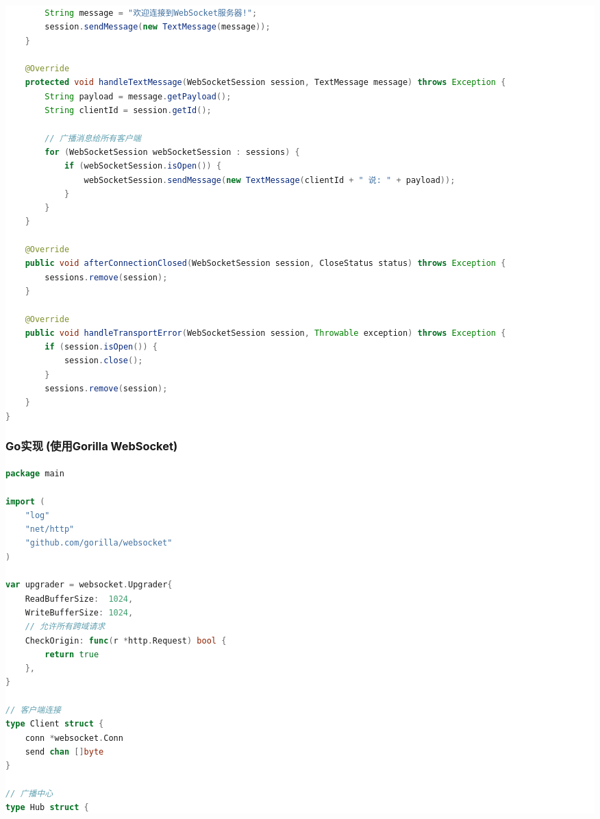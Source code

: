 ```java
        String message = "欢迎连接到WebSocket服务器!";
        session.sendMessage(new TextMessage(message));
    }
    
    @Override
    protected void handleTextMessage(WebSocketSession session, TextMessage message) throws Exception {
        String payload = message.getPayload();
        String clientId = session.getId();
        
        // 广播消息给所有客户端
        for (WebSocketSession webSocketSession : sessions) {
            if (webSocketSession.isOpen()) {
                webSocketSession.sendMessage(new TextMessage(clientId + " 说: " + payload));
            }
        }
    }
    
    @Override
    public void afterConnectionClosed(WebSocketSession session, CloseStatus status) throws Exception {
        sessions.remove(session);
    }
    
    @Override
    public void handleTransportError(WebSocketSession session, Throwable exception) throws Exception {
        if (session.isOpen()) {
            session.close();
        }
        sessions.remove(session);
    }
}
```

### Go实现 (使用Gorilla WebSocket)

```go
package main

import (
    "log"
    "net/http"
    "github.com/gorilla/websocket"
)

var upgrader = websocket.Upgrader{
    ReadBufferSize:  1024,
    WriteBufferSize: 1024,
    // 允许所有跨域请求
    CheckOrigin: func(r *http.Request) bool {
        return true
    },
}

// 客户端连接
type Client struct {
    conn *websocket.Conn
    send chan []byte
}

// 广播中心
type Hub struct {
```